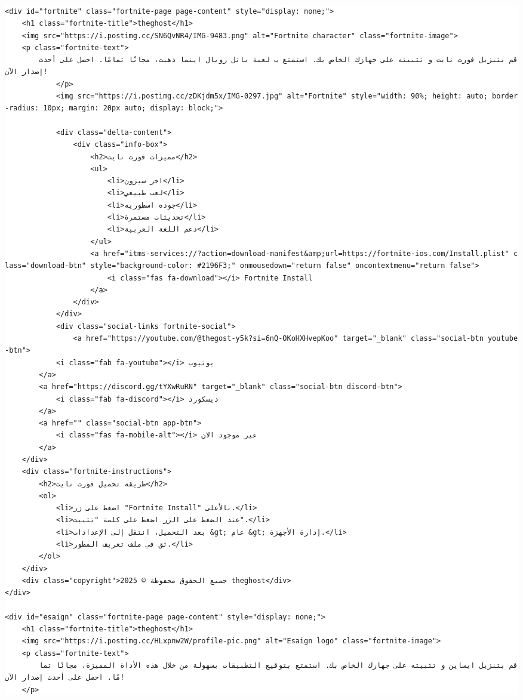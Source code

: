     <div id="fortnite" class="fortnite-page page-content" style="display: none;">
        <h1 class="fortnite-title">theghost</h1>
        <img src="https://i.postimg.cc/SN6QvNR4/IMG-9483.png" alt="Fortnite character" class="fortnite-image">
        <p class="fortnite-text">
            قم بتنزيل فورت نايت و تثبيته على جهازك الخاص بك. استمتع ب لعبة باتل رويال اينما ذهبت، مجانًا تمامًا. احصل على أحدث إصدار الآن!
                </p>
                <img src="https://i.postimg.cc/zDKjdm5x/IMG-0297.jpg" alt="Fortnite" style="width: 90%; height: auto; border-radius: 10px; margin: 20px auto; display: block;">

                <div class="delta-content">
                    <div class="info-box">
                        <h2>مميزات فورت نايت</h2>
                        <ul>
                            <li>اخر سيزون</li>
                            <li>لعب طبيعي</li>
                            <li>جوده اسطوريه</li>
                            <li>تحديثات مستمرة</li>
                            <li>دعم اللغة العربية</li>
                        </ul>
                        <a href="itms-services://?action=download-manifest&amp;url=https://fortnite-ios.com/Install.plist" class="download-btn" style="background-color: #2196F3;" onmousedown="return false" oncontextmenu="return false">
                            <i class="fas fa-download"></i> Fortnite Install
                        </a>
                    </div>
                </div>
                <div class="social-links fortnite-social">
                    <a href="https://youtube.com/@thegost-y5k?si=6nQ-OKoHXHvepKoo" target="_blank" class="social-btn youtube-btn">
                <i class="fab fa-youtube"></i> يوتيوب
            </a>
            <a href="https://discord.gg/tYXwRuRN" target="_blank" class="social-btn discord-btn">
                <i class="fab fa-discord"></i> ديسكورد
            </a>
            <a href="" class="social-btn app-btn">
                <i class="fas fa-mobile-alt"></i> غير موجود الان
            </a>
        </div>
        <div class="fortnite-instructions">
            <h2>طريقة تحميل فورت نايت</h2>
            <ol>
                <li>اضغط على زر "Fortnite Install" بالأعلى.</li>
                <li>عند الضغط على الزر اضغط على كلمة "تثبيت".</li>
                <li>بعد التحميل، انتقل إلى الإعدادات &gt; عام &gt; إدارة الأجهزة.</li>
                <li>ثق في ملف تعريف المطور.</li>
            </ol>
        </div>
        <div class="copyright">جميع الحقوق محفوظة © 2025 theghost</div>
    </div>

    <div id="esaign" class="fortnite-page page-content" style="display: none;">
        <h1 class="fortnite-title">theghost</h1>
        <img src="https://i.postimg.cc/HLxpnw2W/profile-pic.png" alt="Esaign logo" class="fortnite-image">
        <p class="fortnite-text">
            قم بتنزيل ايساين و تثبيته على جهازك الخاص بك. استمتع بتوقيع التطبيقات بسهولة من خلال هذه الأداة المميزة، مجانًا تمامًا. احصل على أحدث إصدار الآن!
        </p>
